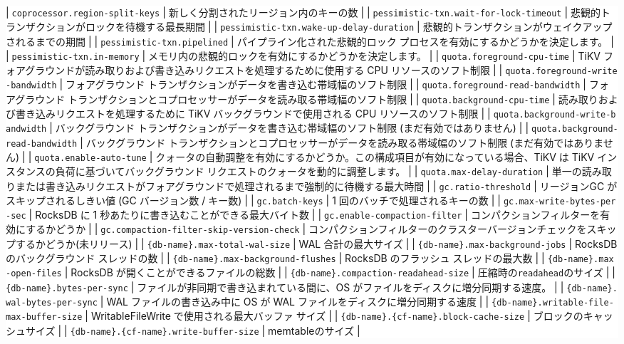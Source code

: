 | `coprocessor.region-split-keys`                           | 新しく分割されたリージョン内のキーの数                                                                                                                                 |
| `pessimistic-txn.wait-for-lock-timeout`                   | 悲観的トランザクションがロックを待機する最長期間                                                                                                                            |
| `pessimistic-txn.wake-up-delay-duration`                  | 悲観的トランザクションがウェイクアップされるまでの期間                                                                                                                         |
| `pessimistic-txn.pipelined`                               | パイプライン化された悲観的ロック プロセスを有効にするかどうかを決定します。                                                                                                              |
| `pessimistic-txn.in-memory`                               | メモリ内の悲観的ロックを有効にするかどうかを決定します。                                                                                                                        |
| `quota.foreground-cpu-time`                               | TiKV フォアグラウンドが読み取りおよび書き込みリクエストを処理するために使用する CPU リソースのソフト制限                                                                                           |
| `quota.foreground-write-bandwidth`                        | フォアグラウンド トランザクションがデータを書き込む帯域幅のソフト制限                                                                                                                 |
| `quota.foreground-read-bandwidth`                         | フォアグラウンド トランザクションとコプロセッサーがデータを読み取る帯域幅のソフト制限                                                                                                         |
| `quota.background-cpu-time`                               | 読み取りおよび書き込みリクエストを処理するために TiKV バックグラウンドで使用される CPU リソースのソフト制限                                                                                         |
| `quota.background-write-bandwidth`                        | バックグラウンド トランザクションがデータを書き込む帯域幅のソフト制限 (まだ有効ではありません)                                                                                                   |
| `quota.background-read-bandwidth`                         | バックグラウンド トランザクションとコプロセッサーがデータを読み取る帯域幅のソフト制限 (まだ有効ではありません)                                                                                           |
| `quota.enable-auto-tune`                                  | クォータの自動調整を有効にするかどうか。この構成項目が有効になっている場合、TiKV は TiKV インスタンスの負荷に基づいてバックグラウンド リクエストのクォータを動的に調整します。                                                       |
| `quota.max-delay-duration`                                | 単一の読み取りまたは書き込みリクエストがフォアグラウンドで処理されるまで強制的に待機する最大時間                                                                                                    |
| `gc.ratio-threshold`                                      | リージョンGC がスキップされるしきい値 (GC バージョン数 / キー数)                                                                                                              |
| `gc.batch-keys`                                           | 1 回のバッチで処理されるキーの数                                                                                                                                   |
| `gc.max-write-bytes-per-sec`                              | RocksDB に 1 秒あたりに書き込むことができる最大バイト数                                                                                                                   |
| `gc.enable-compaction-filter`                             | コンパクションフィルターを有効にするかどうか                                                                                                                              |
| `gc.compaction-filter-skip-version-check`                 | コンパクションフィルターのクラスターバージョンチェックをスキップするかどうか(未リリース)                                                                                                       |
| `{db-name}.max-total-wal-size`                            | WAL 合計の最大サイズ                                                                                                                                        |
| `{db-name}.max-background-jobs`                           | RocksDB のバックグラウンド スレッドの数                                                                                                                            |
| `{db-name}.max-background-flushes`                        | RocksDB のフラッシュ スレッドの最大数                                                                                                                             |
| `{db-name}.max-open-files`                                | RocksDB が開くことができるファイルの総数                                                                                                                            |
| `{db-name}.compaction-readahead-size`                     | 圧縮時の`readahead`のサイズ                                                                                                                                 |
| `{db-name}.bytes-per-sync`                                | ファイルが非同期で書き込まれている間に、OS がファイルをディスクに増分同期する速度。                                                                                                         |
| `{db-name}.wal-bytes-per-sync`                            | WAL ファイルの書き込み中に OS が WAL ファイルをディスクに増分同期する速度                                                                                                         |
| `{db-name}.writable-file-max-buffer-size`                 | WritableFileWrite で使用される最大バッファ サイズ                                                                                                                  |
| `{db-name}.{cf-name}.block-cache-size`                    | ブロックのキャッシュサイズ                                                                                                                                       |
| `{db-name}.{cf-name}.write-buffer-size`                   | memtableのサイズ                                                                                                                                        |